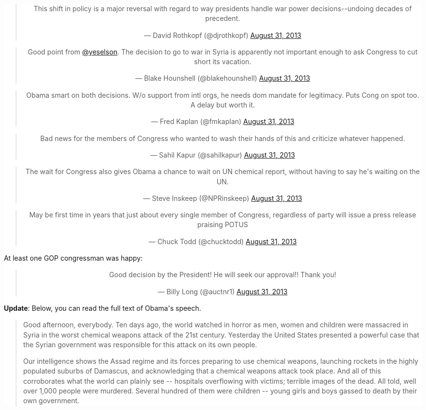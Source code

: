 <center><blockquote class="twitter-tweet"><p>This shift in policy is a major reversal with regard to way presidents handle war power decisions--undoing decades of precedent.</p>&#x2014; David Rothkopf (@djrothkopf) <a href="https://web.archive.org/web/20150505163351/https://twitter.com/djrothkopf/statuses/373869334486978560">August 31, 2013</a></blockquote>
<script async src="//web.archive.org/web/20150505163351js_/http://platform.twitter.com/widgets.js" charset="utf-8"></script></center>

<center><blockquote class="twitter-tweet"><p>Good point from <a href="https://web.archive.org/web/20150505163351/https://twitter.com/yeselson">@yeselson</a>. The decision to go to war in Syria is apparently not important enough to ask Congress to cut short its vacation.</p>&#x2014; Blake Hounshell (@blakehounshell) <a href="https://web.archive.org/web/20150505163351/https://twitter.com/blakehounshell/statuses/373868259486887937">August 31, 2013</a></blockquote>
<script async src="//web.archive.org/web/20150505163351js_/http://platform.twitter.com/widgets.js" charset="utf-8"></script></center>

<center><blockquote class="twitter-tweet"><p>Obama smart on both decisions. W/o support from intl orgs, he needs dom mandate for legitimacy. Puts Cong on spot too. A delay but worth it.</p>&#x2014; Fred Kaplan (@fmkaplan) <a href="https://web.archive.org/web/20150505163351/https://twitter.com/fmkaplan/statuses/373869165993406465">August 31, 2013</a></blockquote>
<script async src="//web.archive.org/web/20150505163351js_/http://platform.twitter.com/widgets.js" charset="utf-8"></script></center>

<center><blockquote class="twitter-tweet"><p>Bad news for the members of Congress who wanted to wash their hands of this and criticize whatever happened.</p>&#x2014; Sahil Kapur (@sahilkapur) <a href="https://web.archive.org/web/20150505163351/https://twitter.com/sahilkapur/statuses/373869240966987776">August 31, 2013</a></blockquote>
<script async src="//web.archive.org/web/20150505163351js_/http://platform.twitter.com/widgets.js" charset="utf-8"></script></center>

<center><blockquote class="twitter-tweet"><p>The wait for Congress also gives Obama a chance to wait on UN chemical report, without having to say he&apos;s waiting on the UN.</p>&#x2014; Steve Inskeep (@NPRinskeep) <a href="https://web.archive.org/web/20150505163351/https://twitter.com/NPRinskeep/statuses/373869558513168384">August 31, 2013</a></blockquote>
<script async src="//web.archive.org/web/20150505163351js_/http://platform.twitter.com/widgets.js" charset="utf-8"></script></center>

<center><blockquote class="twitter-tweet"><p>May be first time in years that just about every single member of Congress, regardless of party will issue a press release praising POTUS</p>&#x2014; Chuck Todd (@chucktodd) <a href="https://web.archive.org/web/20150505163351/https://twitter.com/chucktodd/statuses/373868713948110848">August 31, 2013</a></blockquote>
<script async src="//web.archive.org/web/20150505163351js_/http://platform.twitter.com/widgets.js" charset="utf-8"></script></center>

<p>At least one GOP congressman was happy:</p>

<center><blockquote class="twitter-tweet"><p>Good decision by the President! He will seek our approval!! Thank you!</p>&#x2014; Billy Long (@auctnr1) <a href="https://web.archive.org/web/20150505163351/https://twitter.com/auctnr1/statuses/373866482259591168">August 31, 2013</a></blockquote>
<script async src="//web.archive.org/web/20150505163351js_/http://platform.twitter.com/widgets.js" charset="utf-8"></script></center>

<p><strong>Update</strong>: Below, you can read the full text of Obama&apos;s speech.</p>

<blockquote>Good afternoon, everybody.  Ten days ago, the world watched in horror as men, women and children were massacred in Syria in the worst chemical weapons attack of the 21st century.  Yesterday the United States presented a powerful case that the Syrian government was responsible for this attack on its own people.<p>
 </p><p>
     Our intelligence shows the Assad regime and its forces preparing to use chemical weapons, launching rockets in the highly populated suburbs of Damascus, and acknowledging that a chemical weapons attack took place.  And all of this corroborates what the world can plainly see -- hospitals overflowing with victims; terrible images of the dead.  All told, well over 1,000 people were murdered.  Several hundred of them were children -- young girls and boys gassed to death by their own government.</p><p>
 </p><p>